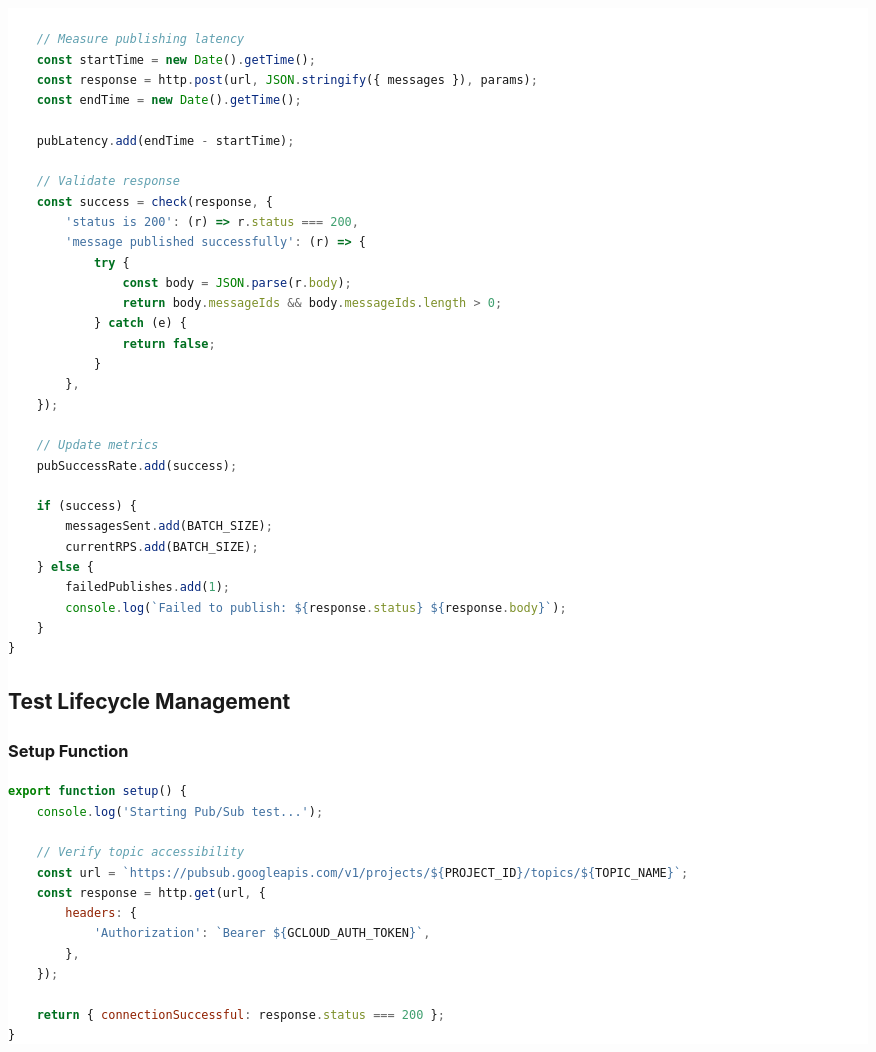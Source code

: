 ```javascript
    
    // Measure publishing latency
    const startTime = new Date().getTime();
    const response = http.post(url, JSON.stringify({ messages }), params);
    const endTime = new Date().getTime();
    
    pubLatency.add(endTime - startTime);
    
    // Validate response
    const success = check(response, {
        'status is 200': (r) => r.status === 200,
        'message published successfully': (r) => {
            try {
                const body = JSON.parse(r.body);
                return body.messageIds && body.messageIds.length > 0;
            } catch (e) {
                return false;
            }
        },
    });
    
    // Update metrics
    pubSuccessRate.add(success);
    
    if (success) {
        messagesSent.add(BATCH_SIZE);
        currentRPS.add(BATCH_SIZE);
    } else {
        failedPublishes.add(1);
        console.log(`Failed to publish: ${response.status} ${response.body}`);
    }
}
```

## Test Lifecycle Management

### Setup Function
```javascript
export function setup() {
    console.log('Starting Pub/Sub test...');
    
    // Verify topic accessibility
    const url = `https://pubsub.googleapis.com/v1/projects/${PROJECT_ID}/topics/${TOPIC_NAME}`;
    const response = http.get(url, {
        headers: {
            'Authorization': `Bearer ${GCLOUD_AUTH_TOKEN}`,
        },
    });
    
    return { connectionSuccessful: response.status === 200 };
}
```
